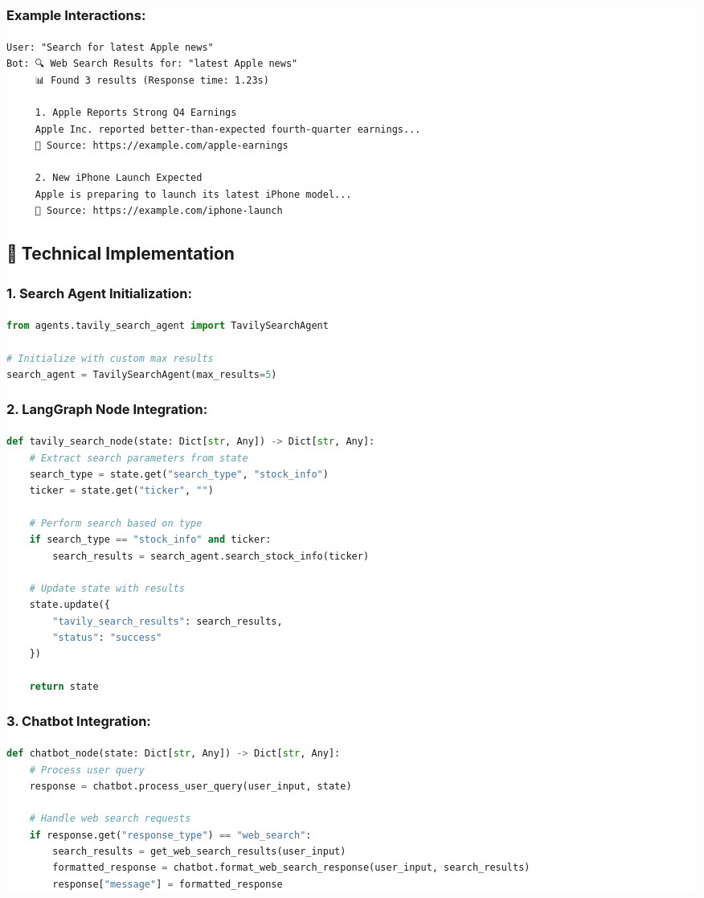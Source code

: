 ### **Example Interactions:**
```
User: "Search for latest Apple news"
Bot: 🔍 Web Search Results for: "latest Apple news"
     📊 Found 3 results (Response time: 1.23s)
     
     1. Apple Reports Strong Q4 Earnings
     Apple Inc. reported better-than-expected fourth-quarter earnings...
     📎 Source: https://example.com/apple-earnings
     
     2. New iPhone Launch Expected
     Apple is preparing to launch its latest iPhone model...
     📎 Source: https://example.com/iphone-launch
```

## 🔧 **Technical Implementation**

### **1. Search Agent Initialization:**
```python
from agents.tavily_search_agent import TavilySearchAgent

# Initialize with custom max results
search_agent = TavilySearchAgent(max_results=5)
```

### **2. LangGraph Node Integration:**
```python
def tavily_search_node(state: Dict[str, Any]) -> Dict[str, Any]:
    # Extract search parameters from state
    search_type = state.get("search_type", "stock_info")
    ticker = state.get("ticker", "")
    
    # Perform search based on type
    if search_type == "stock_info" and ticker:
        search_results = search_agent.search_stock_info(ticker)
    
    # Update state with results
    state.update({
        "tavily_search_results": search_results,
        "status": "success"
    })
    
    return state
```

### **3. Chatbot Integration:**
```python
def chatbot_node(state: Dict[str, Any]) -> Dict[str, Any]:
    # Process user query
    response = chatbot.process_user_query(user_input, state)
    
    # Handle web search requests
    if response.get("response_type") == "web_search":
        search_results = get_web_search_results(user_input)
        formatted_response = chatbot.format_web_search_response(user_input, search_results)
        response["message"] = formatted_response
```

